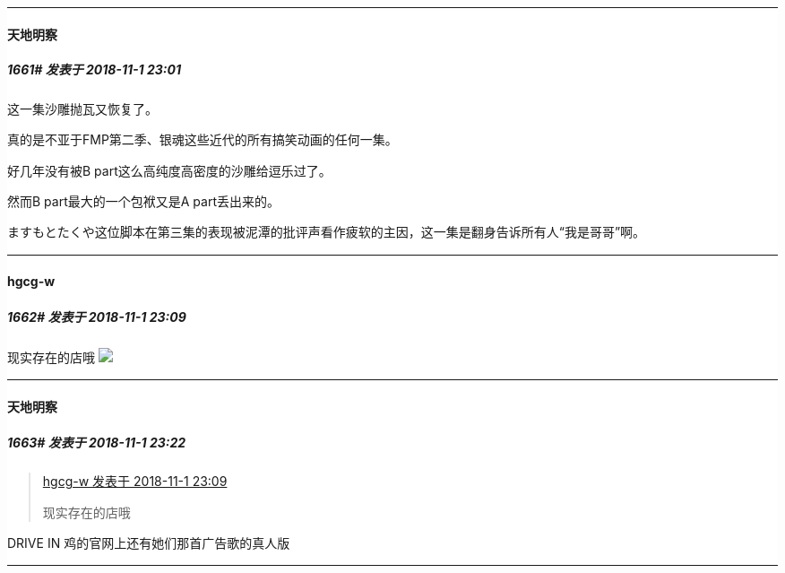 






-----

####  天地明察  
##### 1661#       发表于 2018-11-1 23:01




这一集沙雕抛瓦又恢复了。

真的是不亚于FMP第二季、银魂这些近代的所有搞笑动画的任何一集。

好几年没有被B part这么高纯度高密度的沙雕给逗乐过了。

然而B part最大的一个包袱又是A part丢出来的。

ますもとたくや这位脚本在第三集的表现被泥潭的批评声看作疲软的主因，这一集是翻身告诉所有人“我是哥哥”啊。







-----

####  hgcg-w  
##### 1662#       发表于 2018-11-1 23:09




现实存在的店哦 ​​​​
<img src="http://wx2.sinaimg.cn/large/9657fdc2gy1fwsyppkvdzj20p00k0tz0.jpg" referrerpolicy="no-referrer">







-----

####  天地明察  
##### 1663#       发表于 2018-11-1 23:22



<blockquote><a href="httphttps://bbs.saraba1st.com/2b/forum.php?mod=redirect&amp;goto=findpost&amp;pid=41457812&amp;ptid=1772503" target="_blank">hgcg-w 发表于 2018-11-1 23:09</a>

现实存在的店哦 ​​​​</blockquote>
DRIVE IN 鸡的官网上还有她们那首广告歌的真人版







-----
